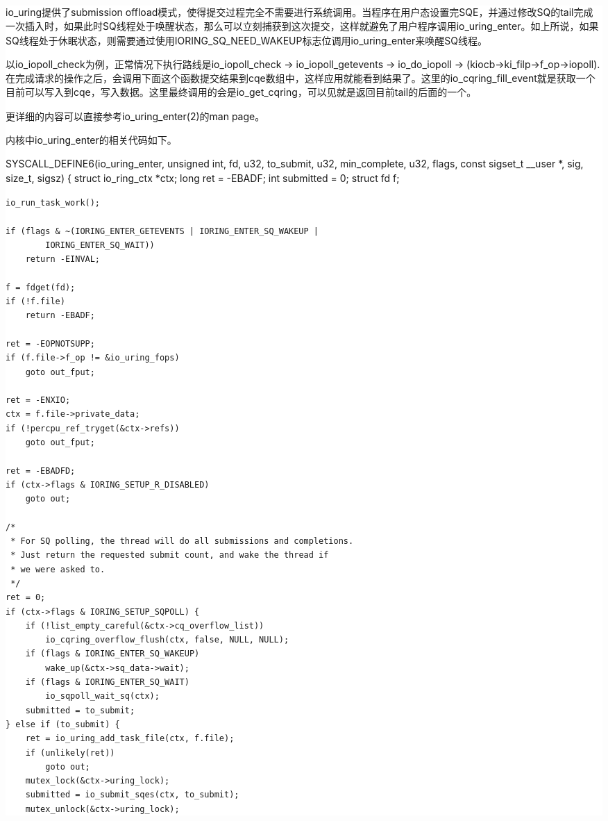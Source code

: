io_uring提供了submission offload模式，使得提交过程完全不需要进行系统调用。当程序在用户态设置完SQE，并通过修改SQ的tail完成一次插入时，如果此时SQ线程处于唤醒状态，那么可以立刻捕获到这次提交，这样就避免了用户程序调用io_uring_enter。如上所说，如果SQ线程处于休眠状态，则需要通过使用IORING_SQ_NEED_WAKEUP标志位调用io_uring_enter来唤醒SQ线程。

以io_iopoll_check为例，正常情况下执行路线是io_iopoll_check -> io_iopoll_getevents -> io_do_iopoll -> (kiocb->ki_filp->f_op->iopoll). 在完成请求的操作之后，会调用下面这个函数提交结果到cqe数组中，这样应用就能看到结果了。这里的io_cqring_fill_event就是获取一个目前可以写入到cqe，写入数据。这里最终调用的会是io_get_cqring，可以见就是返回目前tail的后面的一个。

更详细的内容可以直接参考io_uring_enter(2)的man page。

内核中io_uring_enter的相关代码如下。

SYSCALL_DEFINE6(io_uring_enter, unsigned int, fd, u32, to_submit,
u32, min_complete, u32, flags, const sigset_t __user *, sig,
size_t, sigsz)
{
struct io_ring_ctx *ctx;
long ret = -EBADF;
int submitted = 0;
struct fd f;

	io_run_task_work();

	if (flags & ~(IORING_ENTER_GETEVENTS | IORING_ENTER_SQ_WAKEUP |
			IORING_ENTER_SQ_WAIT))
		return -EINVAL;

	f = fdget(fd);
	if (!f.file)
		return -EBADF;

	ret = -EOPNOTSUPP;
	if (f.file->f_op != &io_uring_fops)
		goto out_fput;

	ret = -ENXIO;
	ctx = f.file->private_data;
	if (!percpu_ref_tryget(&ctx->refs))
		goto out_fput;

	ret = -EBADFD;
	if (ctx->flags & IORING_SETUP_R_DISABLED)
		goto out;

	/*
	 * For SQ polling, the thread will do all submissions and completions.
	 * Just return the requested submit count, and wake the thread if
	 * we were asked to.
	 */
	ret = 0;
	if (ctx->flags & IORING_SETUP_SQPOLL) {
		if (!list_empty_careful(&ctx->cq_overflow_list))
			io_cqring_overflow_flush(ctx, false, NULL, NULL);
		if (flags & IORING_ENTER_SQ_WAKEUP)
			wake_up(&ctx->sq_data->wait);
		if (flags & IORING_ENTER_SQ_WAIT)
			io_sqpoll_wait_sq(ctx);
		submitted = to_submit;
	} else if (to_submit) {
		ret = io_uring_add_task_file(ctx, f.file);
		if (unlikely(ret))
			goto out;
		mutex_lock(&ctx->uring_lock);
		submitted = io_submit_sqes(ctx, to_submit);
		mutex_unlock(&ctx->uring_lock);
